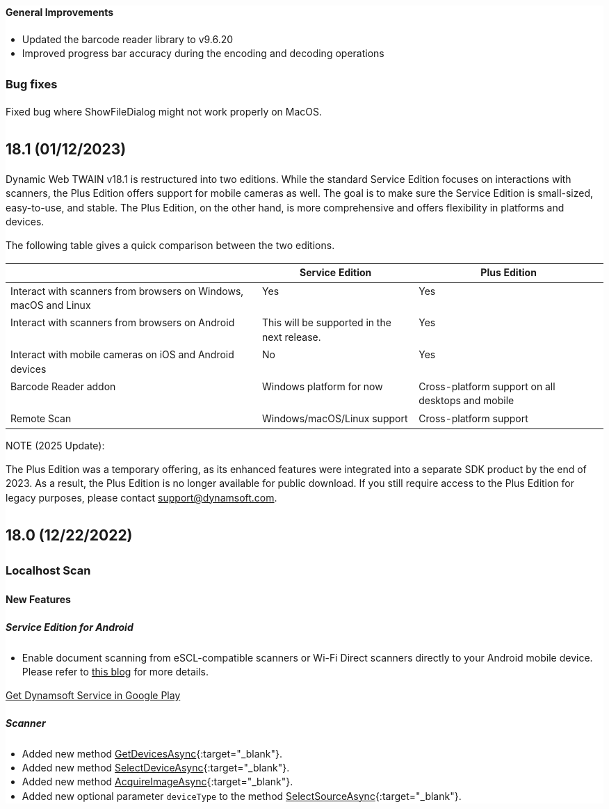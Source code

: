 #### General Improvements
- Updated the barcode reader library to v9.6.20
- Improved progress bar accuracy during the encoding and decoding operations


 
### Bug fixes
Fixed bug where ShowFileDialog might not work properly on MacOS. 



## 18.1 (01/12/2023)

Dynamic Web TWAIN v18.1 is restructured into two editions. While the standard Service Edition focuses on interactions with scanners, the Plus Edition offers support for mobile cameras as well. The goal is to make sure the Service Edition is small-sized, easy-to-use, and stable. The Plus Edition, on the other hand, is more comprehensive and offers flexibility in platforms and devices.

The following table gives a quick comparison between the two editions.

|                                                                   | Service Edition                                                      | Plus Edition                                       |
|-------------------------------------------------------------------|----------------------------------------------------------------------|----------------------------------------------------|
| Interact with scanners from browsers on Windows, macOS and Linux  | Yes                                                                  | Yes                                                |
| Interact with scanners from browsers on Android                   | This will be supported in the next release.                          | Yes                                                |
| Interact with mobile cameras on iOS and Android devices           | No                                                                   | Yes                                                |
| Barcode Reader addon                                              | Windows platform for now                                             | Cross-platform support on all desktops and mobile  |
| Remote Scan                                                       | Windows/macOS/Linux support                                          | Cross-platform support                             |

NOTE (2025 Update): 

The Plus Edition was a temporary offering, as its enhanced features were integrated into a separate SDK product by the end of 2023. As a result, the Plus Edition is no longer available for public download. If you still require access to the Plus Edition for legacy purposes, please contact [support@dynamsoft.com](mailto:support@dynamsoft.com). 


## 18.0 (12/22/2022)

### Localhost Scan

#### New Features 

##### Service Edition for Android
  - Enable document scanning from eSCL-compatible scanners or Wi-Fi Direct scanners directly to your Android mobile device. Please refer to <a href="https://www.dynamsoft.com/blog/announcement/web-twain-android-service-scan-document/" target="_blank">this blog</a> for more details.
  
  [Get Dynamsoft Service in Google Play](https://play.google.com/store/apps/details?id=com.dynamsoft.mobilescan)

##### Scanner
  - Added new method [GetDevicesAsync](/_articles/info/api/WebTwain_Acquire.md#getdevicesasync){:target="_blank"}.
  - Added new method [SelectDeviceAsync](/_articles/info/api/WebTwain_Acquire.md#selectdeviceasync){:target="_blank"}.
  - Added new method [AcquireImageAsync](/_articles/info/api/WebTwain_Acquire.md#acquireimageasync){:target="_blank"}.
  - Added new optional parameter `deviceType` to the method [SelectSourceAsync](/_articles/info/api/WebTwain_Acquire.md#selectsourceasync){:target="_blank"}.
